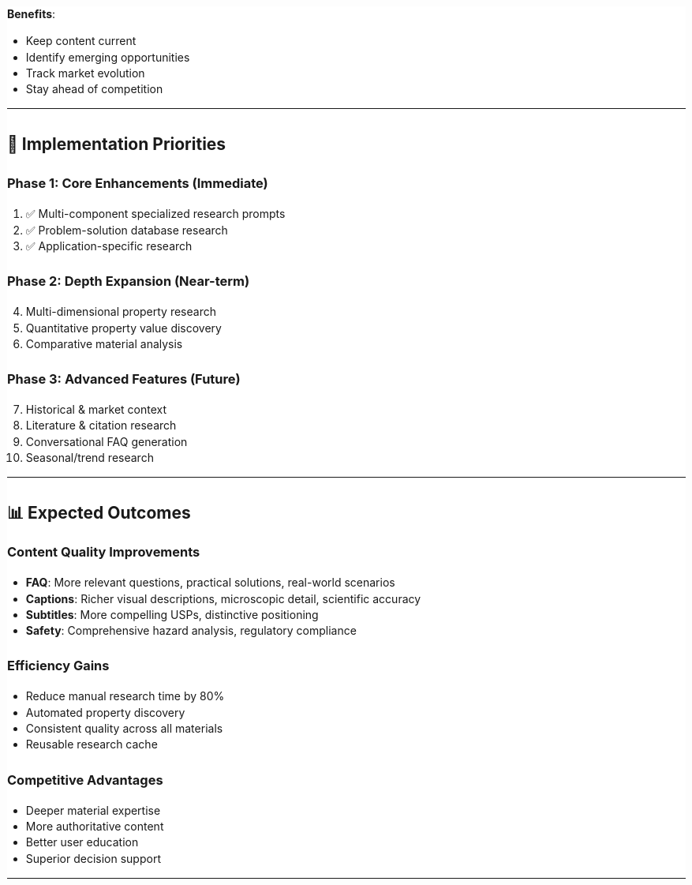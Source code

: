 **Benefits**:
- Keep content current
- Identify emerging opportunities
- Track market evolution
- Stay ahead of competition

---

## 🔧 Implementation Priorities

### **Phase 1: Core Enhancements** (Immediate)
1. ✅ Multi-component specialized research prompts
2. ✅ Problem-solution database research
3. ✅ Application-specific research

### **Phase 2: Depth Expansion** (Near-term)
4. Multi-dimensional property research
5. Quantitative property value discovery
6. Comparative material analysis

### **Phase 3: Advanced Features** (Future)
7. Historical & market context
8. Literature & citation research
9. Conversational FAQ generation
10. Seasonal/trend research

---

## 📊 Expected Outcomes

### **Content Quality Improvements**
- **FAQ**: More relevant questions, practical solutions, real-world scenarios
- **Captions**: Richer visual descriptions, microscopic detail, scientific accuracy
- **Subtitles**: More compelling USPs, distinctive positioning
- **Safety**: Comprehensive hazard analysis, regulatory compliance

### **Efficiency Gains**
- Reduce manual research time by 80%
- Automated property discovery
- Consistent quality across all materials
- Reusable research cache

### **Competitive Advantages**
- Deeper material expertise
- More authoritative content
- Better user education
- Superior decision support

---
